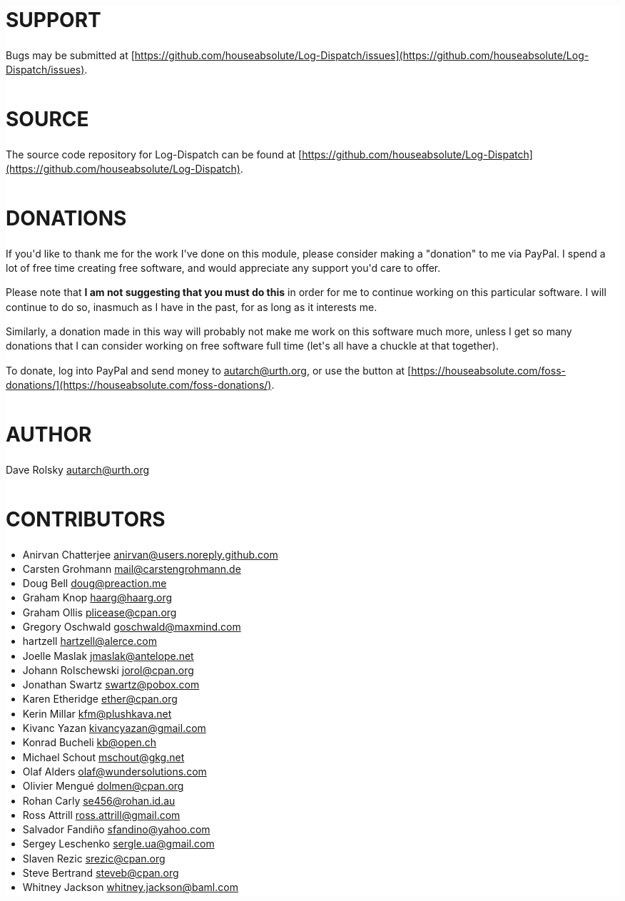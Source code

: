 # SUPPORT

Bugs may be submitted at [https://github.com/houseabsolute/Log-Dispatch/issues](https://github.com/houseabsolute/Log-Dispatch/issues).

# SOURCE

The source code repository for Log-Dispatch can be found at [https://github.com/houseabsolute/Log-Dispatch](https://github.com/houseabsolute/Log-Dispatch).

# DONATIONS

If you'd like to thank me for the work I've done on this module, please
consider making a "donation" to me via PayPal. I spend a lot of free time
creating free software, and would appreciate any support you'd care to offer.

Please note that **I am not suggesting that you must do this** in order for me
to continue working on this particular software. I will continue to do so,
inasmuch as I have in the past, for as long as it interests me.

Similarly, a donation made in this way will probably not make me work on this
software much more, unless I get so many donations that I can consider working
on free software full time (let's all have a chuckle at that together).

To donate, log into PayPal and send money to autarch@urth.org, or use the
button at [https://houseabsolute.com/foss-donations/](https://houseabsolute.com/foss-donations/).

# AUTHOR

Dave Rolsky <autarch@urth.org>

# CONTRIBUTORS

- Anirvan Chatterjee <anirvan@users.noreply.github.com>
- Carsten Grohmann <mail@carstengrohmann.de>
- Doug Bell <doug@preaction.me>
- Graham Knop <haarg@haarg.org>
- Graham Ollis <plicease@cpan.org>
- Gregory Oschwald <goschwald@maxmind.com>
- hartzell <hartzell@alerce.com>
- Joelle Maslak <jmaslak@antelope.net>
- Johann Rolschewski <jorol@cpan.org>
- Jonathan Swartz <swartz@pobox.com>
- Karen Etheridge <ether@cpan.org>
- Kerin Millar <kfm@plushkava.net>
- Kivanc Yazan <kivancyazan@gmail.com>
- Konrad Bucheli <kb@open.ch>
- Michael Schout <mschout@gkg.net>
- Olaf Alders <olaf@wundersolutions.com>
- Olivier Mengué <dolmen@cpan.org>
- Rohan Carly <se456@rohan.id.au>
- Ross Attrill <ross.attrill@gmail.com>
- Salvador Fandiño <sfandino@yahoo.com>
- Sergey Leschenko <sergle.ua@gmail.com>
- Slaven Rezic <srezic@cpan.org>
- Steve Bertrand <steveb@cpan.org>
- Whitney Jackson <whitney.jackson@baml.com>

